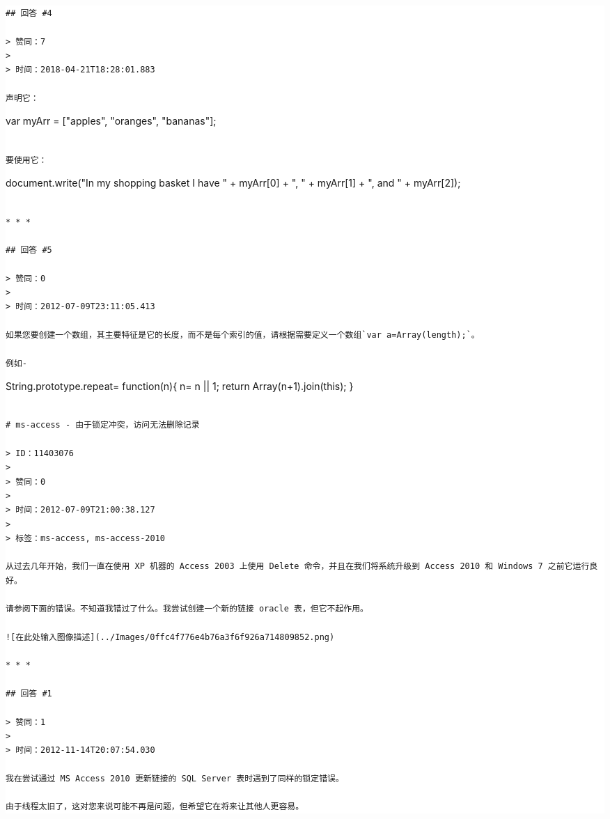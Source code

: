 ```
## 回答 #4

> 赞同：7
> 
> 时间：2018-04-21T18:28:01.883

声明它：

```
var myArr = ["apples", "oranges", "bananas"]; 
```

要使用它：

```
document.write("In my shopping basket I have " + myArr[0] + ", " + myArr[1] + ", and " + myArr[2]); 
```

* * *

## 回答 #5

> 赞同：0
> 
> 时间：2012-07-09T23:11:05.413

如果您要创建一个数组，其主要特征是它的长度，而不是每个索引的值，请根据需要定义一个数组`var a=Array(length);`。

例如-

```
String.prototype.repeat= function(n){
    n= n || 1;
    return Array(n+1).join(this);
} 
```

# ms-access - 由于锁定冲突，访问无法删除记录

> ID：11403076
> 
> 赞同：0
> 
> 时间：2012-07-09T21:00:38.127
> 
> 标签：ms-access, ms-access-2010

从过去几年开始，我们一直在使用 XP 机器的 Access 2003 上使用 Delete 命令，并且在我们将系统升级到 Access 2010 和 Windows 7 之前它运行良好。

请参阅下面的错误。不知道我错过了什么。我尝试创建一个新的链接 oracle 表，但它不起作用。

![在此处输入图像描述](../Images/0ffc4f776e4b76a3f6f926a714809852.png)

* * *

## 回答 #1

> 赞同：1
> 
> 时间：2012-11-14T20:07:54.030

我在尝试通过 MS Access 2010 更新链接的 SQL Server 表时遇到了同样的锁定错误。

由于线程太旧了，这对您来说可能不再是问题，但希望它在将来让其他人更容易。
```